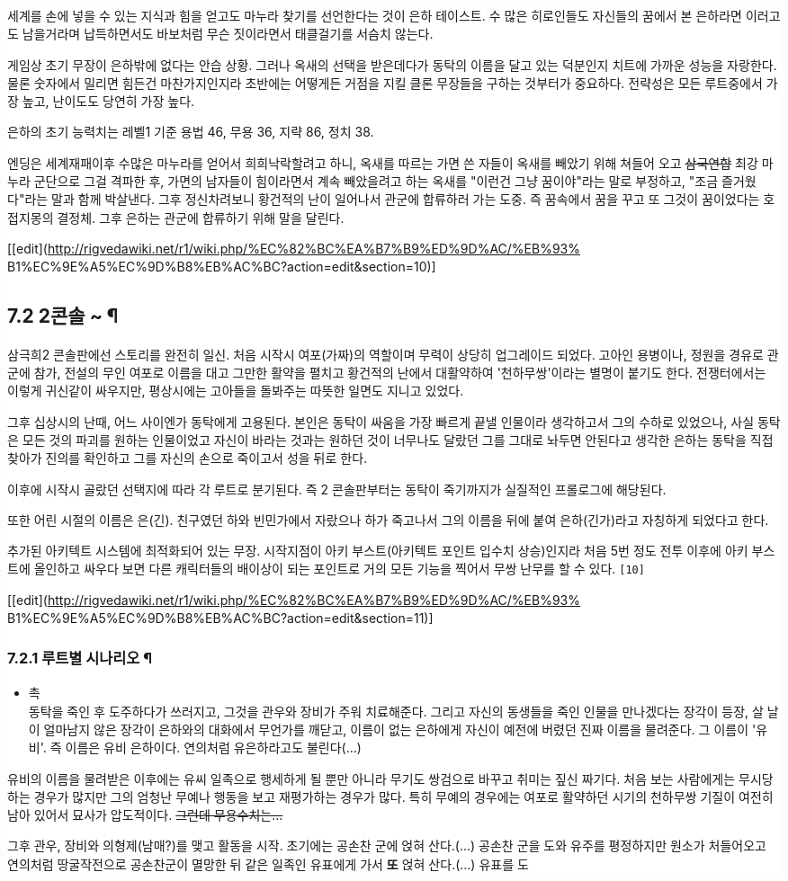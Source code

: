 세계를 손에 넣을 수 있는 지식과 힘을 얻고도 마누라 찾기를 선언한다는 것이 은하 테이스트. 수 많은 히로인들도 자신들의 꿈에서 본 은하라면
이러고도 남을거라며 납득하면서도 바보처럼 무슨 짓이라면서 태클걸기를 서슴치 않는다.  
  
게임상 초기 무장이 은하밖에 없다는 안습 상황. 그러나 옥새의 선택을 받은데다가 동탁의 이름을 달고 있는 덕분인지 치트에 가까운 성능을
자랑한다. 물론 숫자에서 밀리면 힘든건 마찬가지인지라 초반에는 어떻게든 거점을 지킬 클론 무장들을 구하는 것부터가 중요하다. 전략성은 모든
루트중에서 가장 높고, 난이도도 당연히 가장 높다.  
  
은하의 초기 능력치는 레벨1 기준 용법 46, 무용 36, 지략 86, 정치 38.  
  
엔딩은 세계재패이후 수많은 마누라를 얻어서 희희낙락할려고 하니, 옥새를 따르는 가면 쓴 자들이 옥새를 빼았기 위해 쳐들어 오고
<del>삼국연합</del> 최강 마누라 군단으로 그걸 격파한 후, 가면의 남자들이 힘이라면서 계속 빼았을려고 하는 옥새를 "이런건 그냥
꿈이야"라는 말로 부정하고, "조금 즐거웠다"라는 말과 함께 박살낸다. 그후 정신차려보니 황건적의 난이 일어나서 관군에 합류하러 가는 도중.
즉 꿈속에서 꿈을 꾸고 또 그것이 꿈이었다는 호접지몽의 결정체. 그후 은하는 관군에 합류하기 위해 말을 달린다.  

[[edit](http://rigvedawiki.net/r1/wiki.php/%EC%82%BC%EA%B7%B9%ED%9D%AC/%EB%93%
B1%EC%9E%A5%EC%9D%B8%EB%AC%BC?action=edit&section=10)]

## 7.2 2콘솔 ~ ¶

삼극희2 콘솔판에선 스토리를 완전히 일신. 처음 시작시 여포(가짜)의 역할이며 무력이 상당히 업그레이드 되었다. 고아인 용병이나, 정원을
경유로 관군에 참가, 전설의 무인 여포로 이름을 대고 그만한 활약을 펼치고 황건적의 난에서 대활약하여 '천하무쌍'이라는 별명이 붙기도 한다.
전쟁터에서는 이렇게 귀신같이 싸우지만, 평상시에는 고아들을 돌봐주는 따뜻한 일면도 지니고 있었다.

  

그후 십상시의 난때, 어느 사이엔가 동탁에게 고용된다. 본인은 동탁이 싸움을 가장 빠르게 끝낼 인물이라 생각하고서 그의 수하로 있었으나,
사실 동탁은 모든 것의 파괴를 원하는 인물이었고 자신이 바라는 것과는 원하던 것이 너무나도 달랐던 그를 그대로 놔두면 안된다고 생각한 은하는
동탁을 직접 찾아가 진의를 확인하고 그를 자신의 손으로 죽이고서 성을 뒤로 한다.

  

이후에 시작시 골랐던 선택지에 따라 각 루트로 분기된다. 즉 2 콘솔판부터는 동탁이 죽기까지가 실질적인 프롤로그에 해당된다.

  

또한 어린 시절의 이름은 은(긴). 친구였던 하와 빈민가에서 자랐으나 하가 죽고나서 그의 이름을 뒤에 붙여 은하(긴가)라고 자칭하게 되었다고
한다.

  

추가된 아키텍트 시스템에 최적화되어 있는 무장. 시작지점이 아키 부스트(아키텍트 포인트 입수치 상승)인지라 처음 5번 정도 전투 이후에 아키
부스트에 올인하고 싸우다 보면 다른 캐릭터들의 배이상이 되는 포인트로 거의 모든 기능을 찍어서 무쌍 난무를 할 수 있다. `[10]`

[[edit](http://rigvedawiki.net/r1/wiki.php/%EC%82%BC%EA%B7%B9%ED%9D%AC/%EB%93%
B1%EC%9E%A5%EC%9D%B8%EB%AC%BC?action=edit&section=11)]

### 7.2.1 루트별 시나리오 ¶

  * 촉  
동탁을 죽인 후 도주하다가 쓰러지고, 그것을 관우와 장비가 주워 치료해준다. 그리고 자신의 동생들을 죽인 인물을 만나겠다는 장각이 등장, 살
날이 얼마남지 않은 장각이 은하와의 대화에서 무언가를 깨닫고, 이름이 없는 은하에게 자신이 예전에 버렸던 진짜 이름을 물려준다. 그 이름이
'유비'. 즉 이름은 유비 은하이다. 연의처럼 유은하라고도 불린다(…)  
  
유비의 이름을 물려받은 이후에는 유씨 일족으로 행세하게 될 뿐만 아니라 무기도 쌍검으로 바꾸고 취미는 짚신 짜기다. 처음 보는 사람에게는
무시당하는 경우가 많지만 그의 엄청난 무예나 행동을 보고 재평가하는 경우가 많다. 특히 무예의 경우에는 여포로 활약하던 시기의 천하무쌍
기질이 여전히 남아 있어서 묘사가 압도적이다. <del>그런데 무용수치는…</del>  
  
그후 관우, 장비와 의형제(남매?)를 맺고 활동을 시작. 초기에는 공손찬 군에 얹혀 산다.(…) 공손찬 군을 도와 유주를 평정하지만 원소가
처들어오고 연의처럼 땅굴작전으로 공손찬군이 멸망한 뒤 같은 일족인 유표에게 가서 **또** 얹혀 산다.(…) 유표를 도